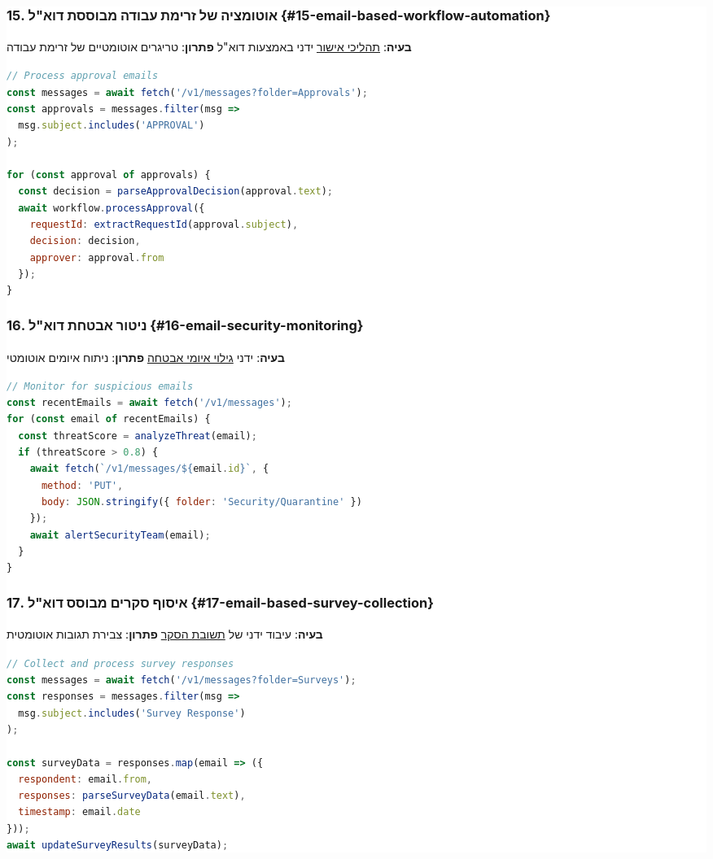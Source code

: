 ### 15. אוטומציה של זרימת עבודה מבוססת דוא"ל {#15-email-based-workflow-automation}

**בעיה**: [תהליכי אישור](https://en.wikipedia.org/wiki/Workflow) ידני באמצעות דוא"ל
**פתרון**: טריגרים אוטומטיים של זרימת עבודה

```javascript
// Process approval emails
const messages = await fetch('/v1/messages?folder=Approvals');
const approvals = messages.filter(msg =>
  msg.subject.includes('APPROVAL')
);

for (const approval of approvals) {
  const decision = parseApprovalDecision(approval.text);
  await workflow.processApproval({
    requestId: extractRequestId(approval.subject),
    decision: decision,
    approver: approval.from
  });
}
```

### 16. ניטור אבטחת דוא"ל {#16-email-security-monitoring}

**בעיה**: ידני [גילוי איומי אבטחה](https://en.wikipedia.org/wiki/Email_security)
**פתרון**: ניתוח איומים אוטומטי

```javascript
// Monitor for suspicious emails
const recentEmails = await fetch('/v1/messages');
for (const email of recentEmails) {
  const threatScore = analyzeThreat(email);
  if (threatScore > 0.8) {
    await fetch(`/v1/messages/${email.id}`, {
      method: 'PUT',
      body: JSON.stringify({ folder: 'Security/Quarantine' })
    });
    await alertSecurityTeam(email);
  }
}
```

### 17. איסוף סקרים מבוסס דוא"ל {#17-email-based-survey-collection}

**בעיה**: עיבוד ידני של [תשובת הסקר](https://en.wikipedia.org/wiki/Survey_methodology)
**פתרון**: צבירת תגובות אוטומטית

```javascript
// Collect and process survey responses
const messages = await fetch('/v1/messages?folder=Surveys');
const responses = messages.filter(msg =>
  msg.subject.includes('Survey Response')
);

const surveyData = responses.map(email => ({
  respondent: email.from,
  responses: parseSurveyData(email.text),
  timestamp: email.date
}));
await updateSurveyResults(surveyData);
```

